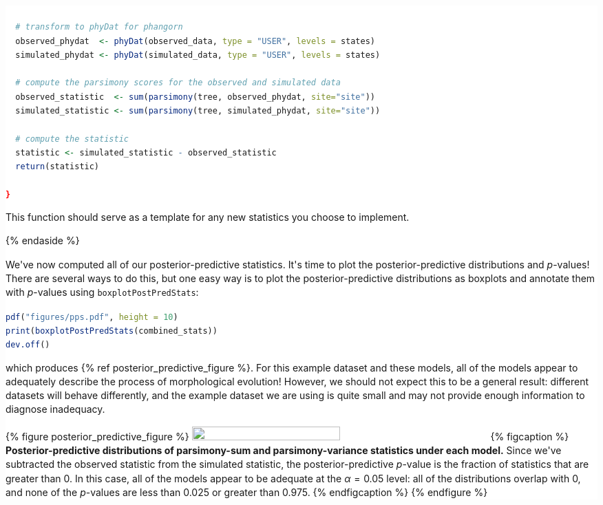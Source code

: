 ```R

  # transform to phyDat for phangorn
  observed_phydat  <- phyDat(observed_data, type = "USER", levels = states)
  simulated_phydat <- phyDat(simulated_data, type = "USER", levels = states)

  # compute the parsimony scores for the observed and simulated data
  observed_statistic  <- sum(parsimony(tree, observed_phydat, site="site"))
  simulated_statistic <- sum(parsimony(tree, simulated_phydat, site="site"))

  # compute the statistic
  statistic <- simulated_statistic - observed_statistic
  return(statistic)

}
```

This function should serve as a template for any new statistics you choose to implement.

{% endaside %}

We've now computed all of our posterior-predictive statistics.
It's time to plot the posterior-predictive distributions and _p_-values!
There are several ways to do this, but one easy way is to plot the posterior-predictive distributions as boxplots and annotate them with _p_-values using `boxplotPostPredStats`:
```R
pdf("figures/pps.pdf", height = 10)
print(boxplotPostPredStats(combined_stats))
dev.off()
```
which produces {% ref posterior_predictive_figure %}.
For this example dataset and these models, all of the models appear to adequately describe the process of morphological evolution!
However, we should not expect this to be a general result: different datasets will behave differently, and the example dataset we are using is quite small and may not provide enough information to diagnose inadequacy.

{% figure posterior_predictive_figure %}
  <img src="files/figures/pps.png" width="50%" height="50%" />
  {% figcaption %}
  **Posterior-predictive distributions of parsimony-sum and parsimony-variance statistics under each model.**
  Since we've subtracted the observed statistic from the simulated statistic, the posterior-predictive _p_-value is the fraction of statistics that are greater than 0.
  In this case, all of the models appear to be adequate at the $\alpha = 0.05$ level: all of the distributions overlap with 0, and none of the _p_-values are less than 0.025 or greater than 0.975.
  {% endfigcaption %}
{% endfigure %}
